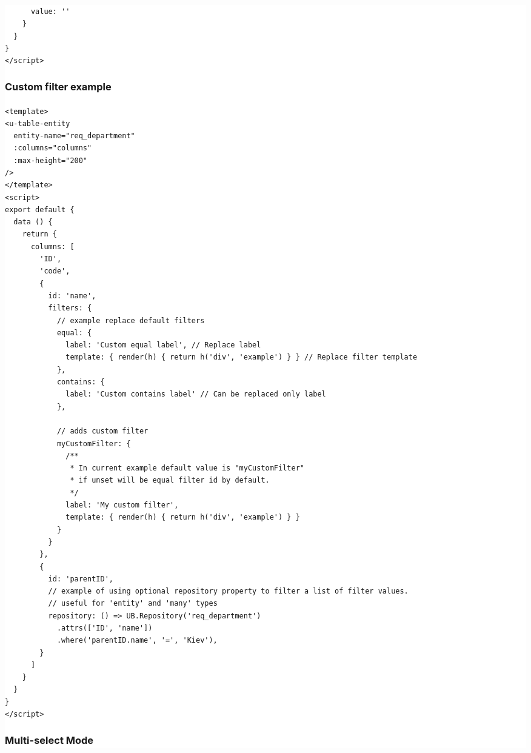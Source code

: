 ```vue
      value: ''
    }
  }
}
</script>
```

### Custom filter example
```vue
<template>
<u-table-entity
  entity-name="req_department"
  :columns="columns"
  :max-height="200"
/>
</template>
<script>
export default {
  data () {
    return {
      columns: [
        'ID',
        'code',
        {
          id: 'name',
          filters: {
            // example replace default filters
            equal: {
              label: 'Custom equal label', // Replace label
              template: { render(h) { return h('div', 'example') } } // Replace filter template
            },
            contains: {
              label: 'Custom contains label' // Can be replaced only label
            },

            // adds custom filter
            myCustomFilter: {
              /**
               * In current example default value is "myCustomFilter"
               * if unset will be equal filter id by default.
               */
              label: 'My custom filter',
              template: { render(h) { return h('div', 'example') } }
            }
          }
        },
        {
          id: 'parentID',
          // example of using optional repository property to filter a list of filter values.
          // useful for 'entity' and 'many' types
          repository: () => UB.Repository('req_department')
            .attrs(['ID', 'name'])
            .where('parentID.name', '=', 'Kiev'),
        }
      ]
    }
  }
}
</script>
```
### Multi-select Mode